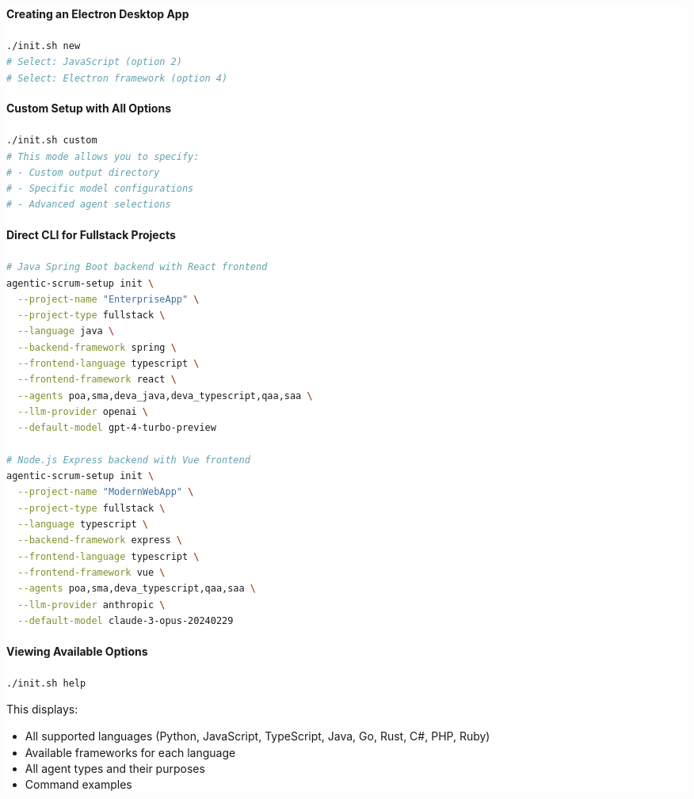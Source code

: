 #### **Creating an Electron Desktop App**

```bash
./init.sh new
# Select: JavaScript (option 2)
# Select: Electron framework (option 4)
```

#### **Custom Setup with All Options**

```bash
./init.sh custom
# This mode allows you to specify:
# - Custom output directory
# - Specific model configurations
# - Advanced agent selections
```

#### **Direct CLI for Fullstack Projects**

```bash
# Java Spring Boot backend with React frontend
agentic-scrum-setup init \
  --project-name "EnterpriseApp" \
  --project-type fullstack \
  --language java \
  --backend-framework spring \
  --frontend-language typescript \
  --frontend-framework react \
  --agents poa,sma,deva_java,deva_typescript,qaa,saa \
  --llm-provider openai \
  --default-model gpt-4-turbo-preview

# Node.js Express backend with Vue frontend
agentic-scrum-setup init \
  --project-name "ModernWebApp" \
  --project-type fullstack \
  --language typescript \
  --backend-framework express \
  --frontend-language typescript \
  --frontend-framework vue \
  --agents poa,sma,deva_typescript,qaa,saa \
  --llm-provider anthropic \
  --default-model claude-3-opus-20240229
```

#### **Viewing Available Options**

```bash
./init.sh help
```

This displays:
- All supported languages (Python, JavaScript, TypeScript, Java, Go, Rust, C#, PHP, Ruby)
- Available frameworks for each language
- All agent types and their purposes
- Command examples
